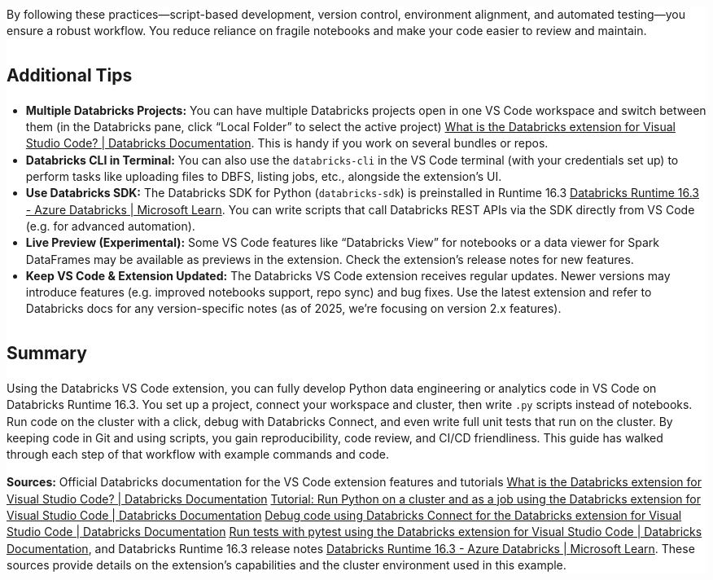 By following these practices—script-based development, version control, environment alignment, and automated testing—you ensure a robust workflow. You reduce reliance on fragile notebooks and make your code easier to review and maintain.

## Additional Tips

- **Multiple Databricks Projects:** You can have multiple Databricks projects open in one VS Code workspace and switch between them (in the Databricks pane, click “Local Folder” to select the active project) [What is the Databricks extension for Visual Studio Code? | Databricks Documentation](https://docs.databricks.com/aws/en/dev-tools/vscode-ext/#:~:text=The%20Databricks%20extension%20for%20Visual,You%20can%20then). This is handy if you work on several bundles or repos.  
- **Databricks CLI in Terminal:** You can also use the `databricks-cli` in the VS Code terminal (with your credentials set up) to perform tasks like uploading files to DBFS, listing jobs, etc., alongside the extension’s UI.  
- **Use Databricks SDK:** The Databricks SDK for Python (`databricks-sdk`) is preinstalled in Runtime 16.3 [Databricks Runtime 16.3 - Azure Databricks | Microsoft Learn](https://learn.microsoft.com/en-us/azure/databricks/release-notes/runtime/16.3#:~:text=distribution.%20%2A%20Java%3A%20Zulu17.54%2B21,Delta%20Lake%3A%203.3.0). You can write scripts that call Databricks REST APIs via the SDK directly from VS Code (e.g. for advanced automation).  
- **Live Preview (Experimental):** Some VS Code features like “Databricks View” for notebooks or a data viewer for Spark DataFrames may be available as previews in the extension. Check the extension’s release notes for new features.  
- **Keep VS Code & Extension Updated:** The Databricks VS Code extension receives regular updates. Newer versions may introduce features (e.g. improved notebooks support, repo sync) and bug fixes. Use the latest extension and refer to Databricks docs for any version-specific notes (as of 2025, we’re focusing on version 2.x features).  

## Summary

Using the Databricks VS Code extension, you can fully develop Python data engineering or analytics code in VS Code on Databricks Runtime 16.3. You set up a project, connect your workspace and cluster, then write `.py` scripts instead of notebooks. Run code on the cluster with a click, debug with Databricks Connect, and even write full unit tests that run on the cluster. By keeping code in Git and using scripts, you gain reproducibility, code review, and CI/CD friendliness. This guide has walked through each step of that workflow with example commands and code.  

**Sources:** Official Databricks documentation for the VS Code extension features and tutorials [What is the Databricks extension for Visual Studio Code? | Databricks Documentation](https://docs.databricks.com/aws/en/dev-tools/vscode-ext/#:~:text=The%20Databricks%20extension%20for%20Visual,You%20can%20then) [Tutorial: Run Python on a cluster and as a job using the Databricks extension for Visual Studio Code | Databricks Documentation](https://docs.databricks.com/aws/en/dev-tools/vscode-ext/tutorial#:~:text=Python) [Debug code using Databricks Connect for the Databricks extension for Visual Studio Code | Databricks Documentation](https://docs.databricks.com/aws/en/dev-tools/vscode-ext/databricks-connect#:~:text=1,want%20to%20run%20or%20debug) [Run tests with pytest using the Databricks extension for Visual Studio Code | Databricks Documentation](https://docs.databricks.com/aws/en/dev-tools/vscode-ext/pytest#:~:text=Make%20sure%20that%20,Databricks%20workspace%2C%20do%20the%20following), and Databricks Runtime 16.3 release notes [Databricks Runtime 16.3 - Azure Databricks | Microsoft Learn](https://learn.microsoft.com/en-us/azure/databricks/release-notes/runtime/16.3#:~:text=distribution.%20%2A%20Java%3A%20Zulu17.54%2B21,Delta%20Lake%3A%203.3.0). These sources provide details on the extension’s capabilities and the cluster environment used in this example.  

